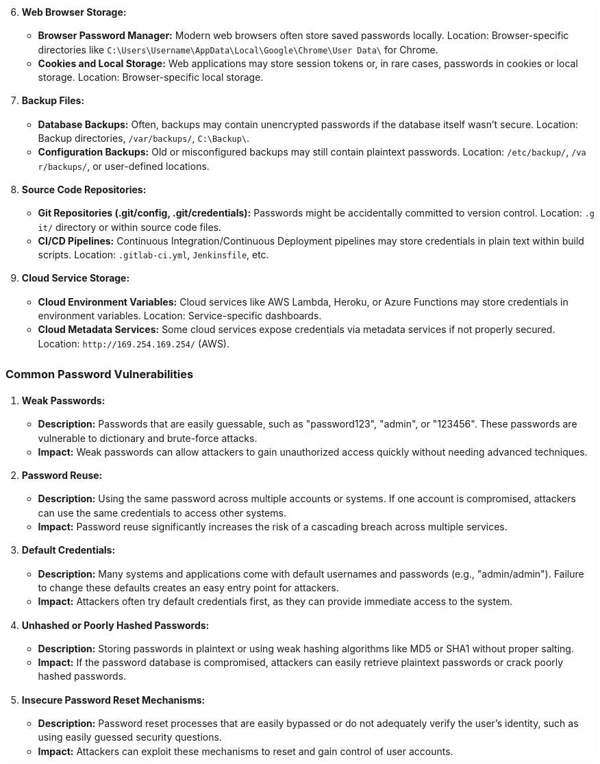 6. **Web Browser Storage:**
   - **Browser Password Manager:** Modern web browsers often store saved passwords locally. Location: Browser-specific directories like `C:\Users\Username\AppData\Local\Google\Chrome\User Data\` for Chrome.
   - **Cookies and Local Storage:** Web applications may store session tokens or, in rare cases, passwords in cookies or local storage. Location: Browser-specific local storage.

7. **Backup Files:**
   - **Database Backups:** Often, backups may contain unencrypted passwords if the database itself wasn’t secure. Location: Backup directories, `/var/backups/`, `C:\Backup\`.
   - **Configuration Backups:** Old or misconfigured backups may still contain plaintext passwords. Location: `/etc/backup/`, `/var/backups/`, or user-defined locations.

8. **Source Code Repositories:**
   - **Git Repositories (.git/config, .git/credentials):** Passwords might be accidentally committed to version control. Location: `.git/` directory or within source code files.
   - **CI/CD Pipelines:** Continuous Integration/Continuous Deployment pipelines may store credentials in plain text within build scripts. Location: `.gitlab-ci.yml`, `Jenkinsfile`, etc.

9. **Cloud Service Storage:**
   - **Cloud Environment Variables:** Cloud services like AWS Lambda, Heroku, or Azure Functions may store credentials in environment variables. Location: Service-specific dashboards.
   - **Cloud Metadata Services:** Some cloud services expose credentials via metadata services if not properly secured. Location: `http://169.254.169.254/` (AWS).

### Common Password Vulnerabilities

1. **Weak Passwords:**
   - **Description:** Passwords that are easily guessable, such as "password123", "admin", or "123456". These passwords are vulnerable to dictionary and brute-force attacks.
   - **Impact:** Weak passwords can allow attackers to gain unauthorized access quickly without needing advanced techniques.

2. **Password Reuse:**
   - **Description:** Using the same password across multiple accounts or systems. If one account is compromised, attackers can use the same credentials to access other systems.
   - **Impact:** Password reuse significantly increases the risk of a cascading breach across multiple services.

3. **Default Credentials:**
   - **Description:** Many systems and applications come with default usernames and passwords (e.g., "admin/admin"). Failure to change these defaults creates an easy entry point for attackers.
   - **Impact:** Attackers often try default credentials first, as they can provide immediate access to the system.

4. **Unhashed or Poorly Hashed Passwords:**
   - **Description:** Storing passwords in plaintext or using weak hashing algorithms like MD5 or SHA1 without proper salting.
   - **Impact:** If the password database is compromised, attackers can easily retrieve plaintext passwords or crack poorly hashed passwords.

5. **Insecure Password Reset Mechanisms:**
   - **Description:** Password reset processes that are easily bypassed or do not adequately verify the user’s identity, such as using easily guessed security questions.
   - **Impact:** Attackers can exploit these mechanisms to reset and gain control of user accounts.
